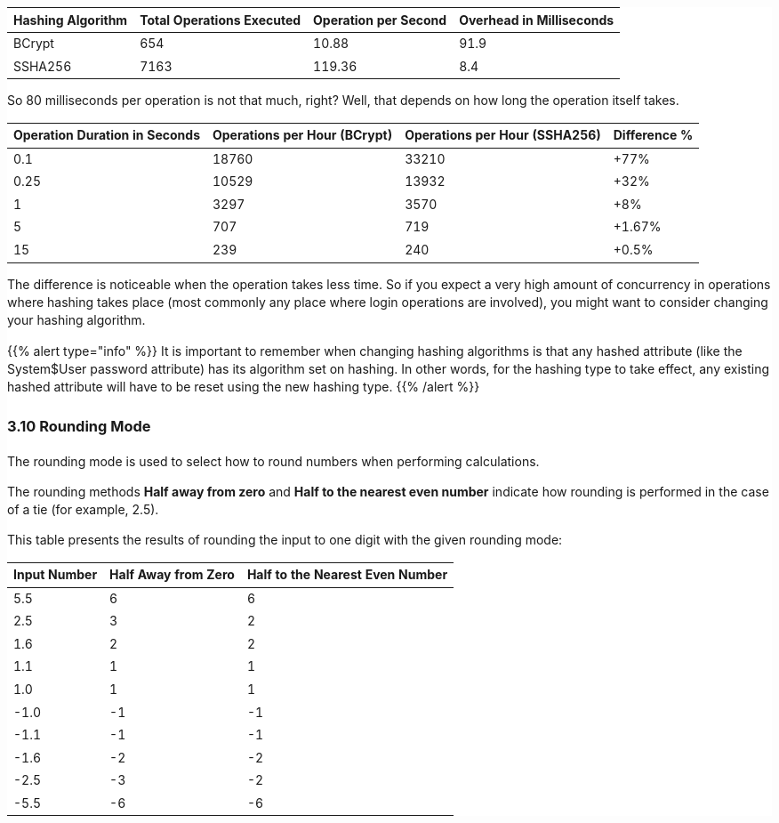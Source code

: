 | Hashing Algorithm | Total Operations Executed | Operation per Second | Overhead in Milliseconds |
| --- | --- | --- | --- |
| BCrypt | 654 | 10.88 | 91.9 |
| SSHA256 | 7163 | 119.36 | 8.4 |

So 80 milliseconds per operation is not that much, right? Well, that depends on how long the operation itself takes.

| Operation Duration in Seconds | Operations per Hour (BCrypt) | Operations per Hour (SSHA256) | Difference % |
| --- | --- | --- | --- |
| 0.1 | 18760 | 33210 | +77% |
| 0.25 | 10529 | 13932 | +32% |
| 1 | 3297 | 3570 | +8% |
| 5 | 707 | 719 | +1.67% |
| 15 | 239 | 240 | +0.5% |

The difference is noticeable when the operation takes less time. So if you expect a very high amount of concurrency in operations where hashing takes place (most commonly any place where login operations are involved), you might want to consider changing your hashing algorithm.

{{% alert type="info" %}}
It is important to remember when changing hashing algorithms is that any hashed attribute (like the System$User password attribute) has its algorithm set on hashing. In other words, for the hashing type to take effect, any existing hashed attribute will have to be reset using the new hashing type.
{{% /alert %}}

### 3.10 Rounding Mode

The rounding mode is used to select how to round numbers when performing calculations.

The rounding methods **Half away from zero** and **Half to the nearest even number** indicate how rounding is performed in the case of a tie (for example, 2.5).

This table presents the results of rounding the input to one digit with the given rounding mode:

| Input Number | Half Away from Zero | Half to the Nearest Even Number |
| --- | --- | --- |
| 5.5 | 6 | 6 |
| 2.5 | 3 | 2 |
| 1.6 | 2 | 2 |
| 1.1 | 1 | 1 |
| 1.0 | 1 | 1 |
| -1.0 | -1 | -1 |
| -1.1 | -1 | -1 |
| -1.6 | -2 | -2 |
| -2.5 | -3 | -2 |
| -5.5 | -6 | -6 |
